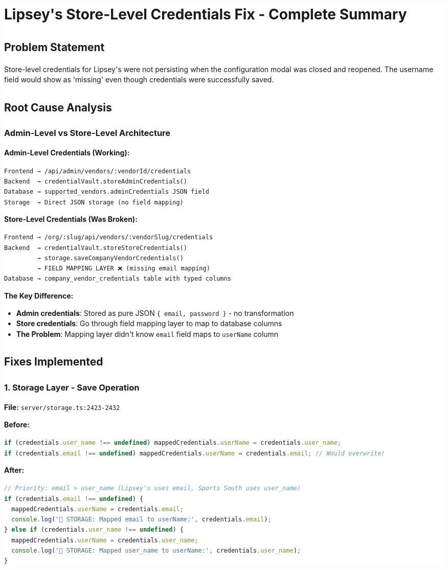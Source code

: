 # Lipsey's Store-Level Credentials Fix - Complete Summary

## Problem Statement
Store-level credentials for Lipsey's were not persisting when the configuration modal was closed and reopened. The username field would show as 'missing' even though credentials were successfully saved.

## Root Cause Analysis

### Admin-Level vs Store-Level Architecture

**Admin-Level Credentials (Working):**
```
Frontend → /api/admin/vendors/:vendorId/credentials
Backend  → credentialVault.storeAdminCredentials()
Database → supported_vendors.adminCredentials JSON field
Storage  → Direct JSON storage (no field mapping)
```

**Store-Level Credentials (Was Broken):**
```
Frontend → /org/:slug/api/vendors/:vendorSlug/credentials
Backend  → credentialVault.storeStoreCredentials()
         → storage.saveCompanyVendorCredentials()
         → FIELD MAPPING LAYER ❌ (missing email mapping)
Database → company_vendor_credentials table with typed columns
```

**The Key Difference:**
- **Admin credentials**: Stored as pure JSON `{ email, password }` - no transformation
- **Store credentials**: Go through field mapping layer to map to database columns
- **The Problem**: Mapping layer didn't know `email` field maps to `userName` column

## Fixes Implemented

### 1. Storage Layer - Save Operation
**File:** `server/storage.ts:2423-2432`

**Before:**
```typescript
if (credentials.user_name !== undefined) mappedCredentials.userName = credentials.user_name;
if (credentials.email !== undefined) mappedCredentials.userName = credentials.email; // Would overwrite!
```

**After:**
```typescript
// Priority: email > user_name (Lipsey's uses email, Sports South uses user_name)
if (credentials.email !== undefined) {
  mappedCredentials.userName = credentials.email;
  console.log('💾 STORAGE: Mapped email to userName:', credentials.email);
} else if (credentials.user_name !== undefined) {
  mappedCredentials.userName = credentials.user_name;
  console.log('💾 STORAGE: Mapped user_name to userName:', credentials.user_name);
}
```
